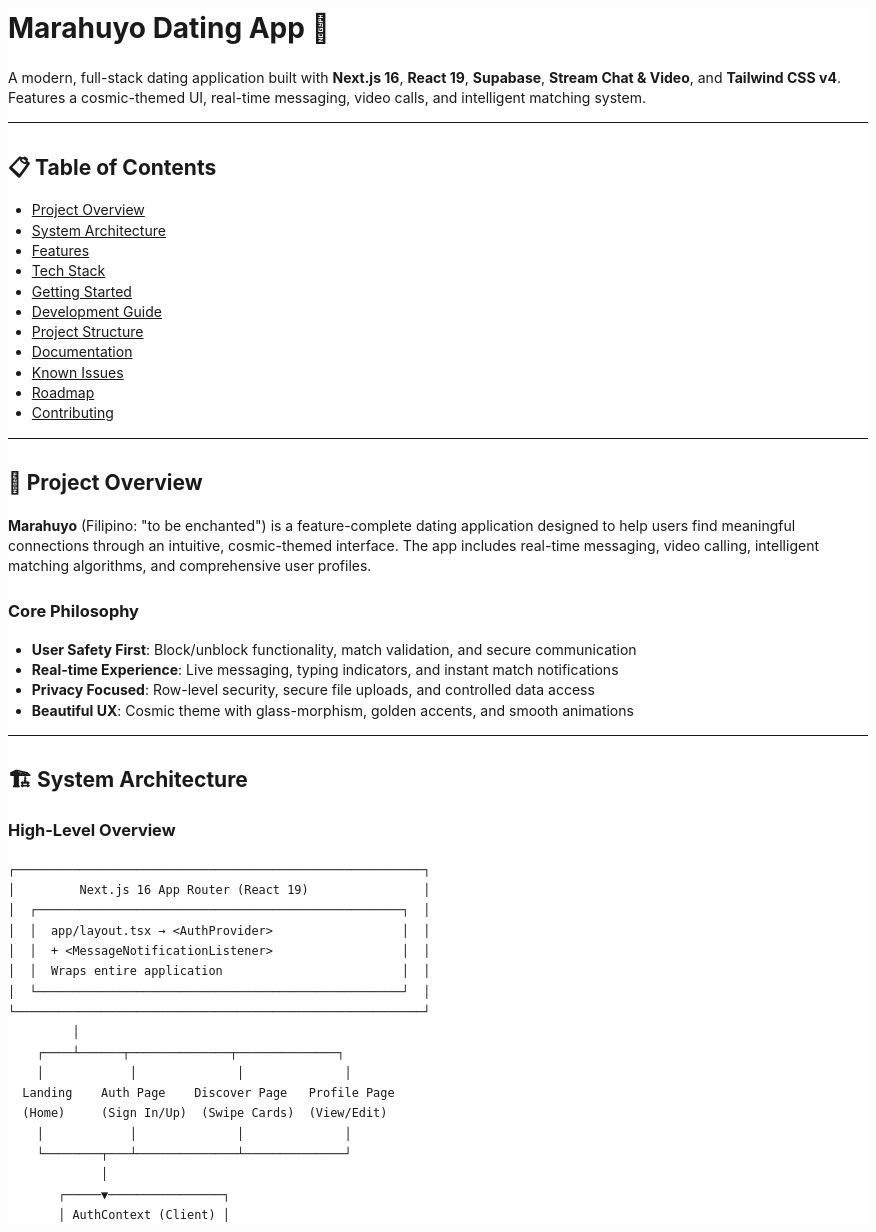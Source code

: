 # Marahuyo Dating App 💫

A modern, full-stack dating application built with **Next.js 16**, **React 19**, **Supabase**, **Stream Chat & Video**, and **Tailwind CSS v4**. Features a cosmic-themed UI, real-time messaging, video calls, and intelligent matching system.

---

## 📋 Table of Contents

- [Project Overview](#project-overview)
- [System Architecture](#system-architecture)
- [Features](#features)
- [Tech Stack](#tech-stack)
- [Getting Started](#getting-started)
- [Development Guide](#development-guide)
- [Project Structure](#project-structure)
- [Documentation](#documentation)
- [Known Issues](#known-issues)
- [Roadmap](#roadmap)
- [Contributing](#contributing)

---

## 🎯 Project Overview

**Marahuyo** (Filipino: "to be enchanted") is a feature-complete dating application designed to help users find meaningful connections through an intuitive, cosmic-themed interface. The app includes real-time messaging, video calling, intelligent matching algorithms, and comprehensive user profiles.

### Core Philosophy

- **User Safety First**: Block/unblock functionality, match validation, and secure communication
- **Real-time Experience**: Live messaging, typing indicators, and instant match notifications
- **Privacy Focused**: Row-level security, secure file uploads, and controlled data access
- **Beautiful UX**: Cosmic theme with glass-morphism, golden accents, and smooth animations

---

## 🏗️ System Architecture

### High-Level Overview

```
┌─────────────────────────────────────────────────────────┐
│         Next.js 16 App Router (React 19)                │
│  ┌───────────────────────────────────────────────────┐  │
│  │  app/layout.tsx → <AuthProvider>                  │  │
│  │  + <MessageNotificationListener>                  │  │
│  │  Wraps entire application                         │  │
│  └───────────────────────────────────────────────────┘  │
└─────────────────────────────────────────────────────────┘
         │
    ┌────┴──────┬──────────────┬──────────────┐
    │            │              │              │
  Landing    Auth Page    Discover Page   Profile Page
  (Home)     (Sign In/Up)  (Swipe Cards)  (View/Edit)
    │            │              │              │
    └────────┬───┴──────────────┴──────────────┘
             │
       ┌─────▼────────────────┐
       │ AuthContext (Client) │
```